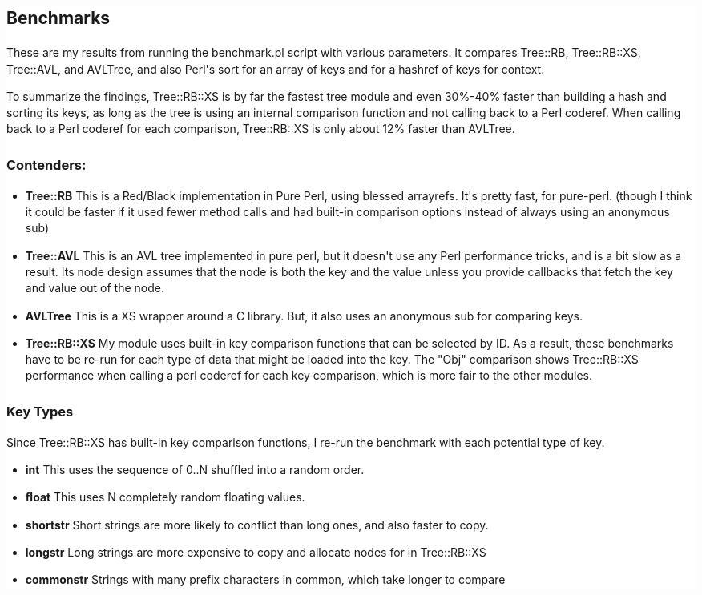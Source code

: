 ## Benchmarks

These are my results from running the benchmark.pl script with various parameters.
It compares Tree::RB, Tree::RB::XS, Tree::AVL, and AVLTree, and also Perl's sort
for an array of keys and for a hashref of keys for context.

To summarize the findings, Tree::RB::XS is by far the fastest tree module and even
30%-40% faster than building a hash and sorting its keys, as long as the tree is using
an internal comparison function and not calling back to a Perl coderef.  When calling
back to a Perl coderef for each comparison, Tree::RB::XS is only about 12% faster than
AVLTree.

### Contenders:

  - **Tree::RB**
    This is a Red/Black implementation in Pure Perl, using blessed arrayrefs.
    It's pretty fast, for pure-perl.  (though I think it could be faster if it
    used fewer method calls and had built-in comparison options instead of
    always using an anonymous sub)

  - **Tree::AVL**
    This is an AVL tree implemented in pure perl, but it doesn't use any Perl performance
    tricks, and is a bit slow as a result.  Its node design assumes that the node is both
    the key and the value unless you provide callbacks that fetch the key and value out of
    the node.

  - **AVLTree**
    This is a XS wrapper around a C library.  But, it also uses an anonymous sub for
    comparing keys.

  - **Tree::RB::XS**
    My module uses built-in key comparison functions that can be selected by ID.  As a result,
    these benchmarks have to be re-run for each type of data that might be loaded into the
    key.  The "Obj" comparison shows Tree::RB::XS performance when calling a perl coderef
    for each key comparison, which is more fair to the other modules.

### Key Types

Since Tree::RB::XS has built-in key comparison functions, I re-run the benchmark with each
potential type of key.

  - **int**
    This uses the sequence of 0..N shuffled into a random order.

  - **float**
    This uses N completely random floating values.

  - **shortstr**
    Short strings are more likely to conflict than long ones, and also faster to copy.

  - **longstr**
    Long strings are more expensive to copy and allocate nodes for in Tree::RB::XS

  - **commonstr**
    Strings with many prefix characters in common, which take longer to compare
